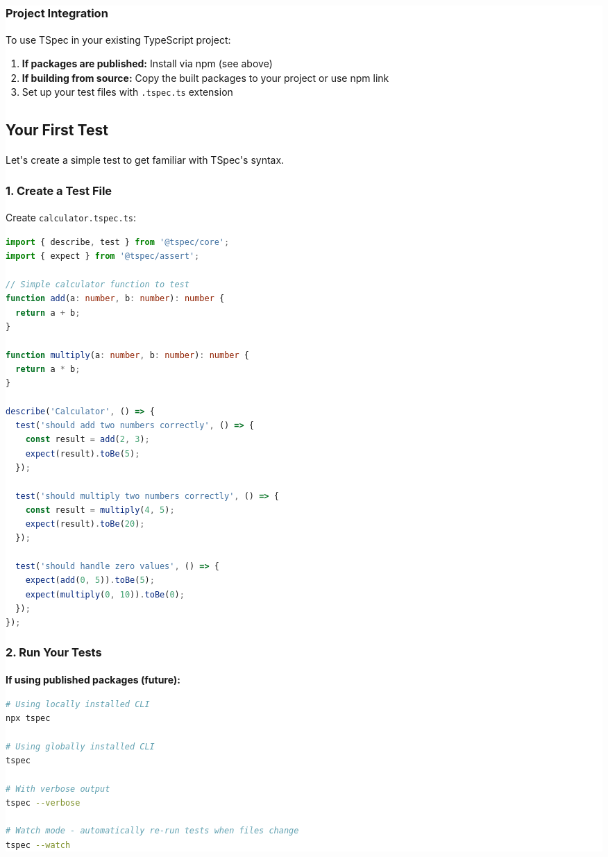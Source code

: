 ### Project Integration

To use TSpec in your existing TypeScript project:

1. **If packages are published:** Install via npm (see above)
2. **If building from source:** Copy the built packages to your project or use npm link
3. Set up your test files with `.tspec.ts` extension

## Your First Test

Let's create a simple test to get familiar with TSpec's syntax.

### 1. Create a Test File

Create `calculator.tspec.ts`:

```typescript
import { describe, test } from '@tspec/core';
import { expect } from '@tspec/assert';

// Simple calculator function to test
function add(a: number, b: number): number {
  return a + b;
}

function multiply(a: number, b: number): number {
  return a * b;
}

describe('Calculator', () => {
  test('should add two numbers correctly', () => {
    const result = add(2, 3);
    expect(result).toBe(5);
  });

  test('should multiply two numbers correctly', () => {
    const result = multiply(4, 5);
    expect(result).toBe(20);
  });

  test('should handle zero values', () => {
    expect(add(0, 5)).toBe(5);
    expect(multiply(0, 10)).toBe(0);
  });
});
```

### 2. Run Your Tests

**If using published packages (future):**
```bash
# Using locally installed CLI
npx tspec

# Using globally installed CLI
tspec

# With verbose output
tspec --verbose

# Watch mode - automatically re-run tests when files change
tspec --watch
```
